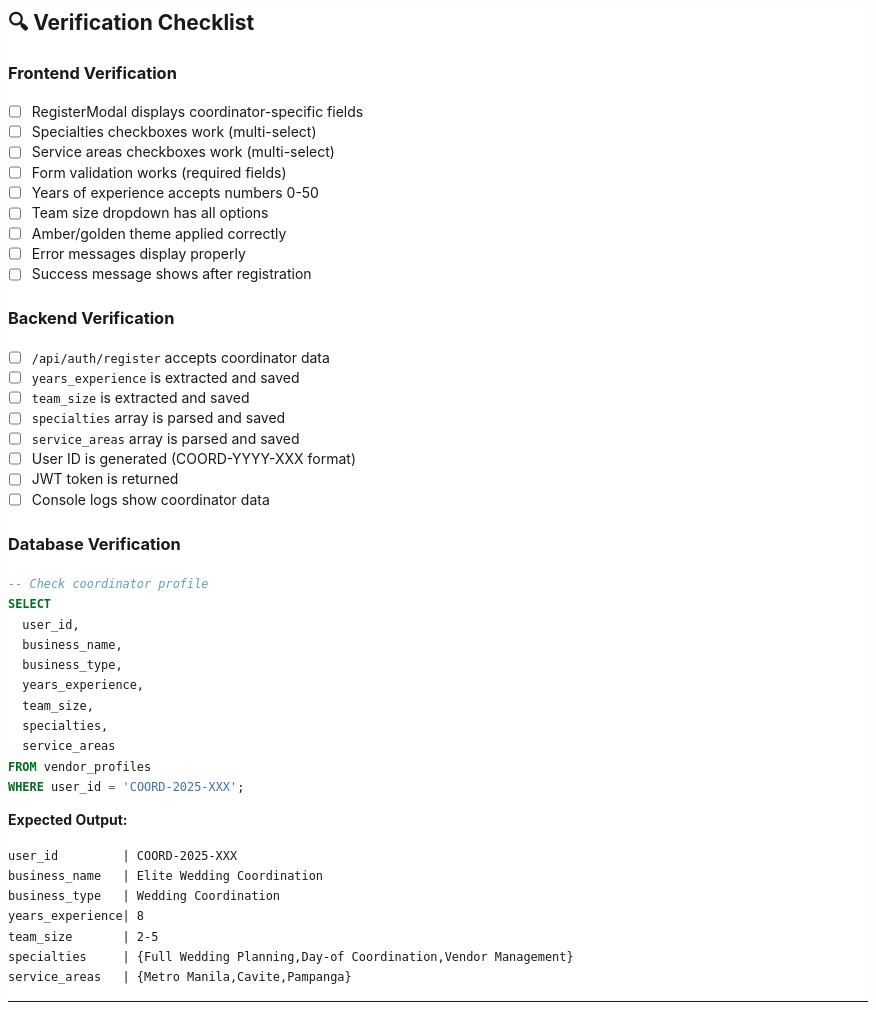 
## 🔍 Verification Checklist

### Frontend Verification
- [ ] RegisterModal displays coordinator-specific fields
- [ ] Specialties checkboxes work (multi-select)
- [ ] Service areas checkboxes work (multi-select)
- [ ] Form validation works (required fields)
- [ ] Years of experience accepts numbers 0-50
- [ ] Team size dropdown has all options
- [ ] Amber/golden theme applied correctly
- [ ] Error messages display properly
- [ ] Success message shows after registration

### Backend Verification
- [ ] `/api/auth/register` accepts coordinator data
- [ ] `years_experience` is extracted and saved
- [ ] `team_size` is extracted and saved
- [ ] `specialties` array is parsed and saved
- [ ] `service_areas` array is parsed and saved
- [ ] User ID is generated (COORD-YYYY-XXX format)
- [ ] JWT token is returned
- [ ] Console logs show coordinator data

### Database Verification
```sql
-- Check coordinator profile
SELECT 
  user_id,
  business_name,
  business_type,
  years_experience,
  team_size,
  specialties,
  service_areas
FROM vendor_profiles
WHERE user_id = 'COORD-2025-XXX';
```

**Expected Output:**
```
user_id         | COORD-2025-XXX
business_name   | Elite Wedding Coordination
business_type   | Wedding Coordination
years_experience| 8
team_size       | 2-5
specialties     | {Full Wedding Planning,Day-of Coordination,Vendor Management}
service_areas   | {Metro Manila,Cavite,Pampanga}
```

---
